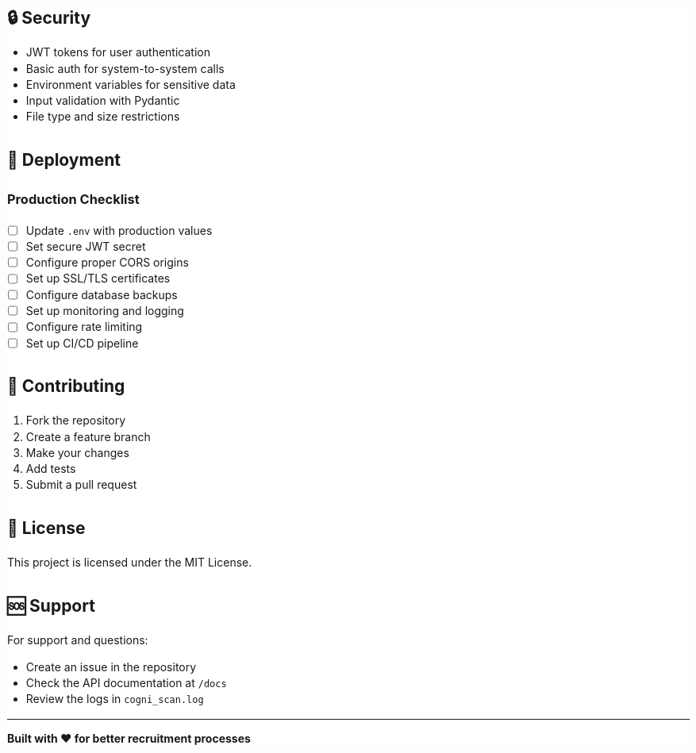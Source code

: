 ## 🔒 Security

- JWT tokens for user authentication
- Basic auth for system-to-system calls
- Environment variables for sensitive data
- Input validation with Pydantic
- File type and size restrictions

## 🚀 Deployment

### Production Checklist
- [ ] Update `.env` with production values
- [ ] Set secure JWT secret
- [ ] Configure proper CORS origins
- [ ] Set up SSL/TLS certificates
- [ ] Configure database backups
- [ ] Set up monitoring and logging
- [ ] Configure rate limiting
- [ ] Set up CI/CD pipeline

## 🤝 Contributing

1. Fork the repository
2. Create a feature branch
3. Make your changes
4. Add tests
5. Submit a pull request

## 📄 License

This project is licensed under the MIT License.

## 🆘 Support

For support and questions:
- Create an issue in the repository
- Check the API documentation at `/docs`
- Review the logs in `cogni_scan.log`

---

**Built with ❤️ for better recruitment processes** 